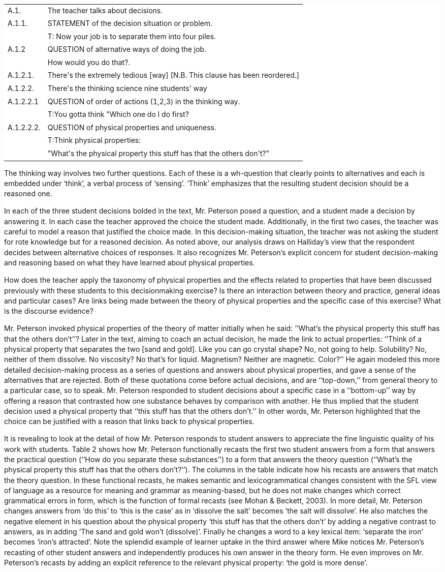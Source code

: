 <html><body><table><tr><td>A.1.</td><td>The teacher talks about decisions.</td></tr><tr><td>A.1.1.</td><td>STATEMENT of the decision situation or problem.</td></tr><tr><td></td><td>T: Now your job is to separate them into four piles.</td></tr><tr><td>A.1.2</td><td>QUESTION of alternative ways of doing the job.</td></tr><tr><td></td><td>How would you do that?.</td></tr><tr><td>A.1.2.1.</td><td>There&#x27;s the extremely tedious [way] [N.B. This clause has been reordered.]</td></tr><tr><td>A.1.2.2.</td><td>There&#x27;s the thinking science nine students&#x27; way</td></tr><tr><td>A.1.2.2.1</td><td>QUESTION of order of actions (1,2,3) in the thinking way.</td></tr><tr><td></td><td>T:You gotta think &quot;Which one do I do first?</td></tr><tr><td>A.1.2.2.2.</td><td>QUESTION of physical properties and uniqueness.</td></tr><tr><td></td><td>T:Think physical properties:</td></tr><tr><td></td><td>&quot;What&#x27;s the physical property this stuff has that the others don&#x27;t?&quot;</td></tr></table></body></html>

The thinking way involves two further questions. Each of these is a wh-question that clearly points to alternatives and each is embedded under ‘think’, a verbal process of ‘sensing’. ‘Think’ emphasizes that the resulting student decision should be a reasoned one.

In each of the three student decisions bolded in the text, Mr. Peterson posed a question, and a student made a decision by answering it. In each case the teacher approved the choice the student made. Additionally, in the first two cases, the teacher was careful to model a reason that justified the choice made. In this decision-making situation, the teacher was not asking the student for rote knowledge but for a reasoned decision. As noted above, our analysis draws on Halliday’s view that the respondent decides between alternative choices of responses. It also recognizes Mr. Peterson’s explicit concern for student decision-making and reasoning based on what they have learned about physical properties.

How does the teacher apply the taxonomy of physical properties and the effects related to properties that have been discussed previously with these students to this decisionmaking exercise? Is there an interaction between theory and practice, general ideas and particular cases? Are links being made between the theory of physical properties and the specific case of this exercise? What is the discourse evidence?

Mr. Peterson invoked physical properties of the theory of matter initially when he said: ‘‘What’s the physical property this stuff has that the others don’t’’? Later in the text, aiming to coach an actual decision, he made the link to actual properties: ‘‘Think of a physical property that separates the two [sand and gold]. Like you can go crystal shape? No, not going to help. Solubility? No, neither of them dissolve. No viscosity? No that’s for liquid. Magnetism? Neither are magnetic. Color?’’ He again modeled this more detailed decision-making process as a series of questions and answers about physical properties, and gave a sense of the alternatives that are rejected. Both of these quotations come before actual decisions, and are ‘‘top-down,’’ from general theory to a particular case, so to speak. Mr. Peterson responded to student decisions about a specific case in a ‘‘bottom-up’’ way by offering a reason that contrasted how one substance behaves by comparison with another. He thus implied that the student decision used a physical property that ‘‘this stuff has that the others don’t.’’ In other words, Mr. Peterson highlighted that the choice can be justified with a reason that links back to physical properties.

It is revealing to look at the detail of how Mr. Peterson responds to student answers to appreciate the fine linguistic quality of his work with students. Table 2 shows how Mr. Peterson functionally recasts the first two student answers from a form that answers the practical question (‘‘How do you separate these substances’’) to a form that answers the theory question (‘‘What’s the physical property this stuff has that the others don’t?’’). The columns in the table indicate how his recasts are answers that match the theory question. In these functional recasts, he makes semantic and lexicogrammatical changes consistent with the SFL view of language as a resource for meaning and grammar as meaning-based, but he does not make changes which correct grammatical errors in form, which is the function of formal recasts (see Mohan & Beckett, 2003). In more detail, Mr. Peterson changes answers from ‘do this’ to ‘this is the case’ as in ‘dissolve the salt’ becomes ‘the salt will dissolve’. He also matches the negative element in his question about the physical property ‘this stuff has that the others don’t’ by adding a negative contrast to answers, as in adding ‘The sand and gold won’t (dissolve)’. Finally he changes a word to a key lexical item: ‘separate the iron’ becomes ‘iron’s attracted’. Note the splendid example of learner uptake in the third answer where Mike notices Mr. Peterson’s recasting of other student answers and independently produces his own answer in the theory form. He even improves on Mr. Peterson’s recasts by adding an explicit reference to the relevant physical property: ‘the gold is more dense’.
